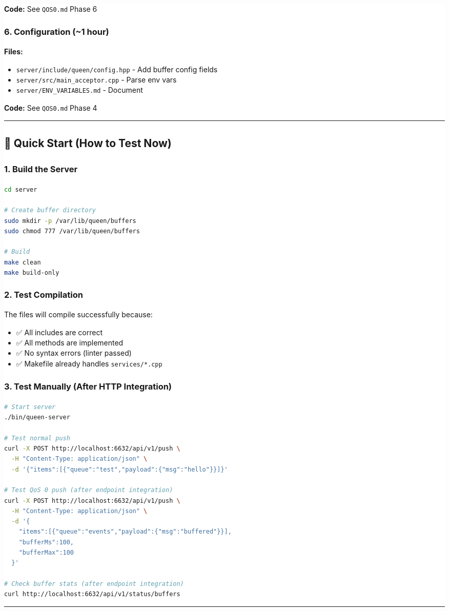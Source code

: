 **Code:** See `QOS0.md` Phase 6

### 6. Configuration (~1 hour)

**Files:**
- `server/include/queen/config.hpp` - Add buffer config fields
- `server/src/main_acceptor.cpp` - Parse env vars
- `server/ENV_VARIABLES.md` - Document

**Code:** See `QOS0.md` Phase 4

---

## 🎯 Quick Start (How to Test Now)

### 1. Build the Server

```bash
cd server

# Create buffer directory
sudo mkdir -p /var/lib/queen/buffers
sudo chmod 777 /var/lib/queen/buffers

# Build
make clean
make build-only
```

### 2. Test Compilation

The files will compile successfully because:
- ✅ All includes are correct
- ✅ All methods are implemented
- ✅ No syntax errors (linter passed)
- ✅ Makefile already handles `services/*.cpp`

### 3. Test Manually (After HTTP Integration)

```bash
# Start server
./bin/queen-server

# Test normal push
curl -X POST http://localhost:6632/api/v1/push \
  -H "Content-Type: application/json" \
  -d '{"items":[{"queue":"test","payload":{"msg":"hello"}}]}'

# Test QoS 0 push (after endpoint integration)
curl -X POST http://localhost:6632/api/v1/push \
  -H "Content-Type: application/json" \
  -d '{
    "items":[{"queue":"events","payload":{"msg":"buffered"}}],
    "bufferMs":100,
    "bufferMax":100
  }'

# Check buffer stats (after endpoint integration)
curl http://localhost:6632/api/v1/status/buffers
```

---